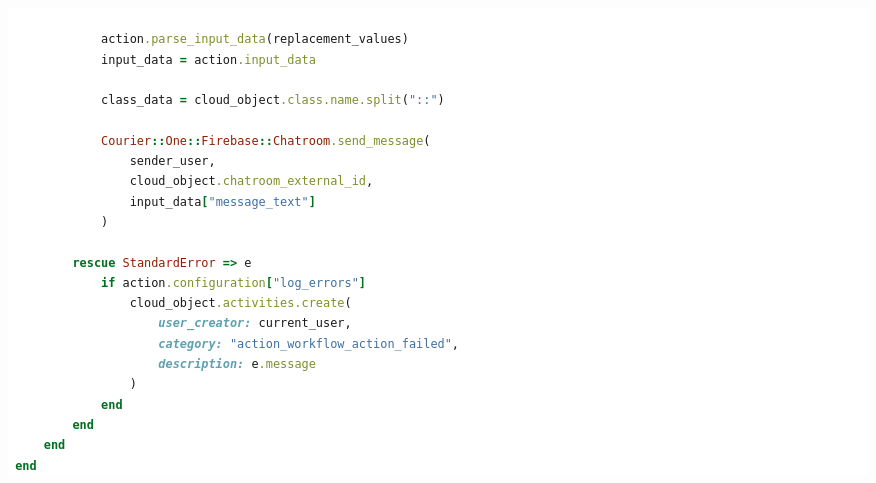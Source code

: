 ```ruby

             action.parse_input_data(replacement_values)
             input_data = action.input_data

             class_data = cloud_object.class.name.split("::")

             Courier::One::Firebase::Chatroom.send_message(
                 sender_user,
                 cloud_object.chatroom_external_id,
                 input_data["message_text"]
             )

         rescue StandardError => e
             if action.configuration["log_errors"]
                 cloud_object.activities.create(
                     user_creator: current_user,
                     category: "action_workflow_action_failed",
                     description: e.message
                 )
             end
         end
     end
 end
```
